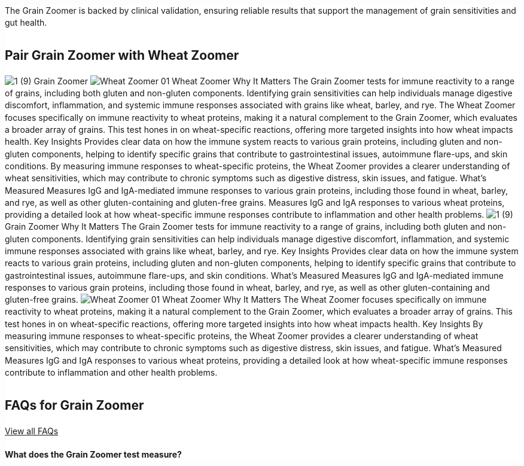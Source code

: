 The Grain Zoomer is backed by clinical validation, ensuring reliable results that support the management of grain sensitivities and gut health.
##  Pair Grain Zoomer with Wheat Zoomer
![1 \(9\)](https://vibrant-wellness.com/hs-fs/hubfs/HD%20Assets/Test%20Pages/1%20\(9\).webp?width=1200&height=900&name=1%20\(9\).webp)
Grain Zoomer
![Wheat Zoomer 01](https://vibrant-wellness.com/hs-fs/hubfs/Tests/Wheat-Zoomer/Wheat%20Zoomer%2001.png?width=1200&height=900&name=Wheat%20Zoomer%2001.png)
Wheat Zoomer
[](https://vibrant-wellness.com/tests/food-reaction/wheat-zoomer)
Why It Matters
The Grain Zoomer tests for immune reactivity to a range of grains, including both gluten and non-gluten components. Identifying grain sensitivities can help individuals manage digestive discomfort, inflammation, and systemic immune responses associated with grains like wheat, barley, and rye.
The Wheat Zoomer focuses specifically on immune reactivity to wheat proteins, making it a natural complement to the Grain Zoomer, which evaluates a broader array of grains. This test hones in on wheat-specific reactions, offering more targeted insights into how wheat impacts health.
Key Insights
Provides clear data on how the immune system reacts to various grain proteins, including gluten and non-gluten components, helping to identify specific grains that contribute to gastrointestinal issues, autoimmune flare-ups, and skin conditions.
By measuring immune responses to wheat-specific proteins, the Wheat Zoomer provides a clearer understanding of wheat sensitivities, which may contribute to chronic symptoms such as digestive distress, skin issues, and fatigue.
What’s Measured
Measures IgG and IgA-mediated immune responses to various grain proteins, including those found in wheat, barley, and rye, as well as other gluten-containing and gluten-free grains.
Measures IgG and IgA responses to various wheat proteins, providing a detailed look at how wheat-specific immune responses contribute to inflammation and other health problems.
![1 \(9\)](https://vibrant-wellness.com/hs-fs/hubfs/HD%20Assets/Test%20Pages/1%20\(9\).webp?width=1200&height=900&name=1%20\(9\).webp)
Grain Zoomer
Why It Matters
The Grain Zoomer tests for immune reactivity to a range of grains, including both gluten and non-gluten components. Identifying grain sensitivities can help individuals manage digestive discomfort, inflammation, and systemic immune responses associated with grains like wheat, barley, and rye.
Key Insights
Provides clear data on how the immune system reacts to various grain proteins, including gluten and non-gluten components, helping to identify specific grains that contribute to gastrointestinal issues, autoimmune flare-ups, and skin conditions.
What’s Measured
Measures IgG and IgA-mediated immune responses to various grain proteins, including those found in wheat, barley, and rye, as well as other gluten-containing and gluten-free grains.
![Wheat Zoomer 01](https://vibrant-wellness.com/hs-fs/hubfs/Tests/Wheat-Zoomer/Wheat%20Zoomer%2001.png?width=1200&height=900&name=Wheat%20Zoomer%2001.png)
Wheat Zoomer
[](https://vibrant-wellness.com/tests/food-reaction/wheat-zoomer)
Why It Matters
The Wheat Zoomer focuses specifically on immune reactivity to wheat proteins, making it a natural complement to the Grain Zoomer, which evaluates a broader array of grains. This test hones in on wheat-specific reactions, offering more targeted insights into how wheat impacts health.
Key Insights
By measuring immune responses to wheat-specific proteins, the Wheat Zoomer provides a clearer understanding of wheat sensitivities, which may contribute to chronic symptoms such as digestive distress, skin issues, and fatigue.
What’s Measured
Measures IgG and IgA responses to various wheat proteins, providing a detailed look at how wheat-specific immune responses contribute to inflammation and other health problems.
##  FAQs for Grain Zoomer
[ View all FAQs ](https://help.vibrant-wellness.com/hc/en-us?__hstc=233546881.0e35fa1f685a9e19e07c584410315c97.1741705001418.1741711860667.1741717824855.3&__hssc=233546881.8.1741717824855&__hsfp=3970764857)
####  What does the Grain Zoomer test measure?